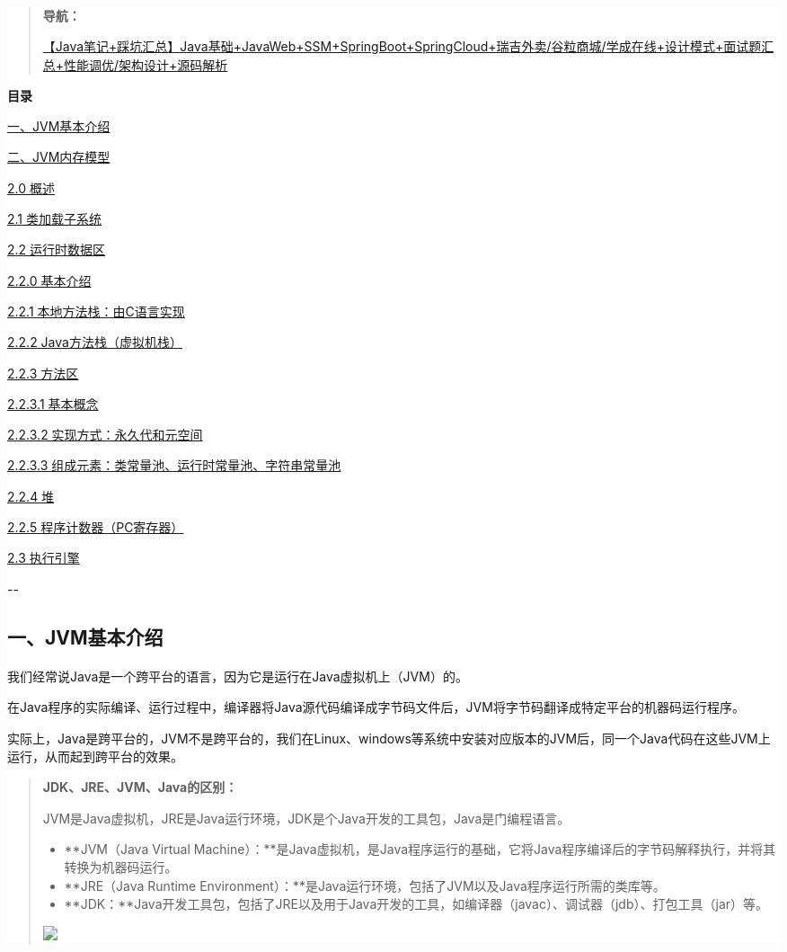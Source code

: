 > **导航：**
> 
> [【Java笔记+踩坑汇总】Java基础+JavaWeb+SSM+SpringBoot+SpringCloud+瑞吉外卖/谷粒商城/学成在线+设计模式+面试题汇总+性能调优/架构设计+源码解析](https://blog.csdn.net/qq_40991313/article/details/126646289 "【Java笔记+踩坑汇总】Java基础+JavaWeb+SSM+SpringBoot+SpringCloud+瑞吉外卖/谷粒商城/学成在线+设计模式+面试题汇总+性能调优/架构设计+源码解析")

**目录**

[一、JVM基本介绍](#%E4%B8%80%E3%80%81JVM%E5%9F%BA%E6%9C%AC%E4%BB%8B%E7%BB%8D)

[二、JVM内存模型](#%E4%BA%8C%E3%80%81JVM%E5%86%85%E5%AD%98%E6%A8%A1%E5%9E%8B)

[2.0 概述](#2.0%20%E6%A6%82%E8%BF%B0)

[2.1 类加载子系统](#2.1%C2%A0%E7%B1%BB%E5%8A%A0%E8%BD%BD%E5%AD%90%E7%B3%BB%E7%BB%9F)

[2.2 运行时数据区](#2.2%C2%A0%E8%BF%90%E8%A1%8C%E6%97%B6%E6%95%B0%E6%8D%AE%E5%8C%BA)

[2.2.0 基本介绍](#2.2.0%C2%A0%E5%9F%BA%E6%9C%AC%E4%BB%8B%E7%BB%8D)

[2.2.1 本地方法栈：由C语言实现](#2.2.1%C2%A0%E6%9C%AC%E5%9C%B0%E6%96%B9%E6%B3%95%E6%A0%88%EF%BC%9A%E7%94%B1C%E8%AF%AD%E8%A8%80%E5%AE%9E%E7%8E%B0)

[2.2.2 Java方法栈（虚拟机栈）](#2.2.2%20Java%E6%96%B9%E6%B3%95%E6%A0%88%EF%BC%88%E8%99%9A%E6%8B%9F%E6%9C%BA%E6%A0%88%EF%BC%89)

[2.2.3 方法区](#2.2.3%C2%A0%E6%96%B9%E6%B3%95%E5%8C%BA)

[2.2.3.1 基本概念](#2.2.3.1%C2%A0%E5%9F%BA%E6%9C%AC%E6%A6%82%E5%BF%B5%C2%A0) 

[2.2.3.2 实现方式：永久代和元空间](#2.2.3.2%20%E5%AE%9E%E7%8E%B0%E6%96%B9%E5%BC%8F%EF%BC%9A%E6%B0%B8%E4%B9%85%E4%BB%A3%E5%92%8C%E5%85%83%E7%A9%BA%E9%97%B4)

[2.2.3.3 组成元素：类常量池、运行时常量池、字符串常量池](#2.2.3.3%20%E7%BB%84%E6%88%90%E5%85%83%E7%B4%A0%EF%BC%9A%E7%B1%BB%E5%B8%B8%E9%87%8F%E6%B1%A0%E3%80%81%E8%BF%90%E8%A1%8C%E6%97%B6%E5%B8%B8%E9%87%8F%E6%B1%A0%E3%80%81%E5%AD%97%E7%AC%A6%E4%B8%B2%E5%B8%B8%E9%87%8F%E6%B1%A0)

[2.2.4 堆](#2.2.4%C2%A0%E5%A0%86)

[2.2.5 程序计数器（PC寄存器）](#2.2.5%C2%A0%E7%A8%8B%E5%BA%8F%E8%AE%A1%E6%95%B0%E5%99%A8%EF%BC%88PC%E5%AF%84%E5%AD%98%E5%99%A8%EF%BC%89)

[2.3 执行引擎](#2.3%C2%A0%E6%89%A7%E8%A1%8C%E5%BC%95%E6%93%8E)

--

## 一、JVM基本介绍

我们经常说Java是一个跨平台的语言，因为它是运行在Java虚拟机上（JVM）的。

在Java程序的实际编译、运行过程中，编译器将Java源代码编译成字节码文件后，JVM将字节码翻译成特定平台的机器码运行程序。

实际上，Java是跨平台的，JVM不是跨平台的，我们在Linux、windows等系统中安装对应版本的JVM后，同一个Java代码在这些JVM上运行，从而起到跨平台的效果。

> **JDK、JRE、JVM、Java的区别：**
> 
> JVM是Java虚拟机，JRE是Java运行环境，JDK是个Java开发的工具包，Java是门编程语言。 
> 
> -   **JVM（Java Virtual Machine）：**是Java虚拟机，是Java程序运行的基础，它将Java程序编译后的字节码解释执行，并将其转换为机器码运行。
> -   **JRE（Java Runtime Environment）：**是Java运行环境，包括了JVM以及Java程序运行所需的类库等。
> -   **JDK：**Java开发工具包，包括了JRE以及用于Java开发的工具，如编译器（javac）、调试器（jdb）、打包工具（jar）等。
> 
> ![](https://i-blog.csdnimg.cn/blog_migrate/b30efff36625b1a2f062497a46811390.png)
